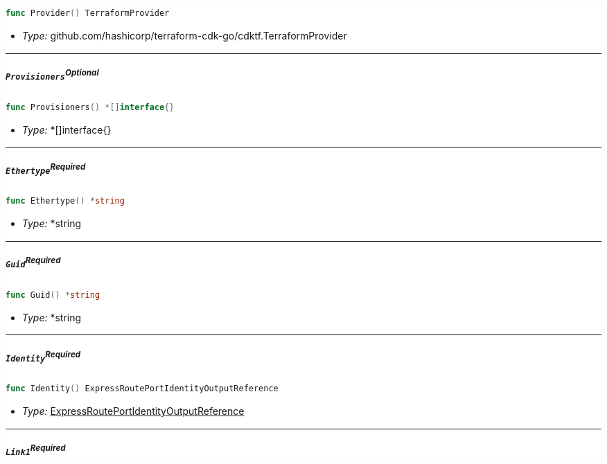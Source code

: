 ```go
func Provider() TerraformProvider
```

- *Type:* github.com/hashicorp/terraform-cdk-go/cdktf.TerraformProvider

---

##### `Provisioners`<sup>Optional</sup> <a name="Provisioners" id="@cdktf/provider-azurerm.expressRoutePort.ExpressRoutePort.property.provisioners"></a>

```go
func Provisioners() *[]interface{}
```

- *Type:* *[]interface{}

---

##### `Ethertype`<sup>Required</sup> <a name="Ethertype" id="@cdktf/provider-azurerm.expressRoutePort.ExpressRoutePort.property.ethertype"></a>

```go
func Ethertype() *string
```

- *Type:* *string

---

##### `Guid`<sup>Required</sup> <a name="Guid" id="@cdktf/provider-azurerm.expressRoutePort.ExpressRoutePort.property.guid"></a>

```go
func Guid() *string
```

- *Type:* *string

---

##### `Identity`<sup>Required</sup> <a name="Identity" id="@cdktf/provider-azurerm.expressRoutePort.ExpressRoutePort.property.identity"></a>

```go
func Identity() ExpressRoutePortIdentityOutputReference
```

- *Type:* <a href="#@cdktf/provider-azurerm.expressRoutePort.ExpressRoutePortIdentityOutputReference">ExpressRoutePortIdentityOutputReference</a>

---

##### `Link1`<sup>Required</sup> <a name="Link1" id="@cdktf/provider-azurerm.expressRoutePort.ExpressRoutePort.property.link1"></a>
